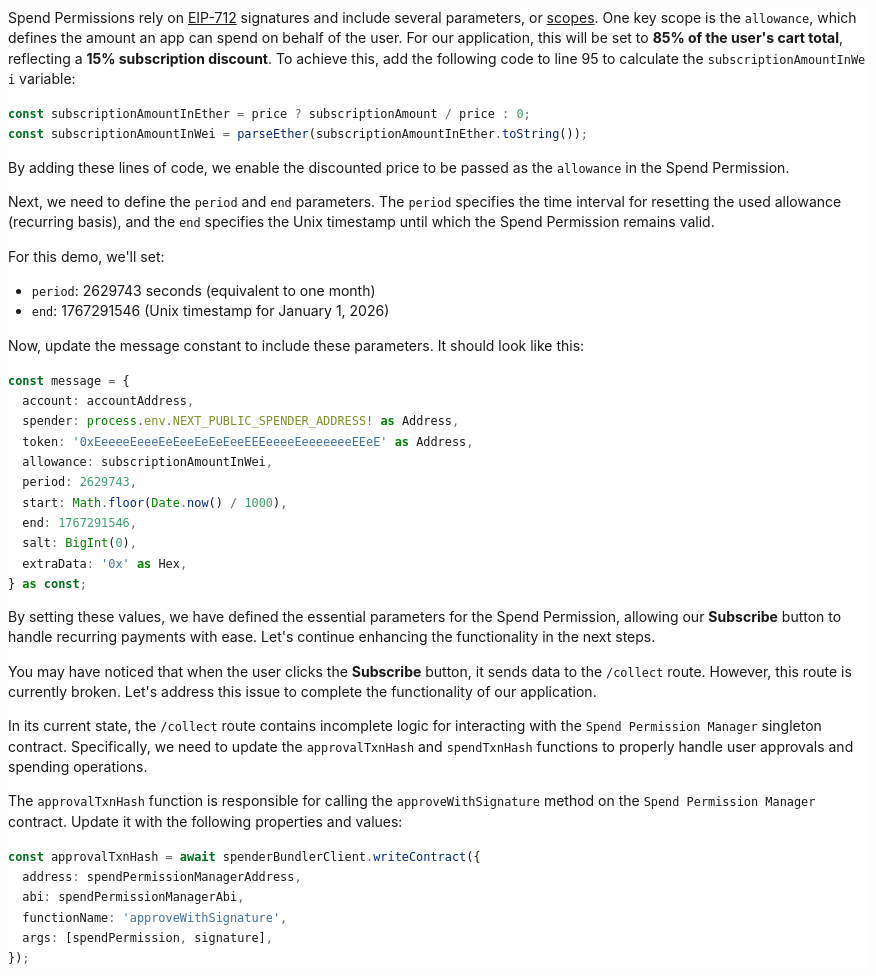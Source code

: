 Spend Permissions rely on [EIP-712] signatures and include several parameters, or [scopes]. One key scope is the `allowance`, which defines the amount an app can spend on behalf of the user. For our application, this will be set to **85% of the user's cart total**, reflecting a **15% subscription discount**. To achieve this, add the following code to line 95 to calculate the `subscriptionAmountInWei` variable:

```ts
const subscriptionAmountInEther = price ? subscriptionAmount / price : 0;
const subscriptionAmountInWei = parseEther(subscriptionAmountInEther.toString());
```

By adding these lines of code, we enable the discounted price to be passed as the `allowance` in the Spend Permission.

Next, we need to define the `period` and `end` parameters. The `period` specifies the time interval for resetting the used allowance (recurring basis), and the `end` specifies the Unix timestamp until which the Spend Permission remains valid.

For this demo, we'll set:

- `period`: 2629743 seconds (equivalent to one month)
- `end`: 1767291546 (Unix timestamp for January 1, 2026)

Now, update the message constant to include these parameters. It should look like this:

```ts
const message = {
  account: accountAddress,
  spender: process.env.NEXT_PUBLIC_SPENDER_ADDRESS! as Address,
  token: '0xEeeeeEeeeEeEeeEeEeEeeEEEeeeeEeeeeeeeEEeE' as Address,
  allowance: subscriptionAmountInWei,
  period: 2629743,
  start: Math.floor(Date.now() / 1000),
  end: 1767291546,
  salt: BigInt(0),
  extraData: '0x' as Hex,
} as const;
```

By setting these values, we have defined the essential parameters for the Spend Permission, allowing our **Subscribe** button to handle recurring payments with ease. Let's continue enhancing the functionality in the next steps.

You may have noticed that when the user clicks the **Subscribe** button, it sends data to the `/collect` route. However, this route is currently broken. Let's address this issue to complete the functionality of our application.

In its current state, the `/collect` route contains incomplete logic for interacting with the `Spend Permission Manager` singleton contract. Specifically, we need to update the `approvalTxnHash` and `spendTxnHash` functions to properly handle user approvals and spending operations.

The `approvalTxnHash` function is responsible for calling the `approveWithSignature` method on the `Spend Permission Manager` contract. Update it with the following properties and values:

```ts
const approvalTxnHash = await spenderBundlerClient.writeContract({
  address: spendPermissionManagerAddress,
  abi: spendPermissionManagerAbi,
  functionName: 'approveWithSignature',
  args: [spendPermission, signature],
});
```


[Paymaster]: https://portal.cdp.coinbase.com/products/bundler-and-paymaster
[Spender]: https://www.smartwallet.dev/guides/spend-permissions/api-reference/spendpermissionmanager#:~:text=spender,%27s%20tokens.
[Wallet Client]: https://viem.sh/docs/clients/wallet.html
[scopes]: https://www.smartwallet.dev/guides/spend-permissions/overview#the-spendpermission-details
[EIP-712]: https://eips.ethereum.org/EIPS/eip-712